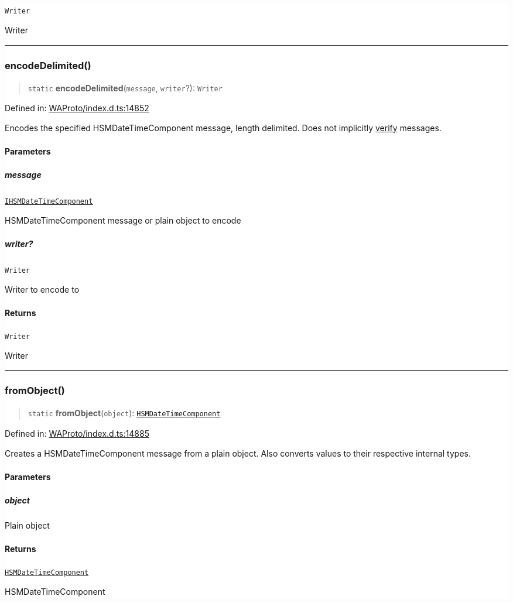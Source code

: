 `Writer`

Writer

***

### encodeDelimited()

> `static` **encodeDelimited**(`message`, `writer`?): `Writer`

Defined in: [WAProto/index.d.ts:14852](https://github.com/Riders004/Tv/blob/3d6aaf6f3efb499dc9d0ca82bb24083bb45a8478/WAProto/index.d.ts#L14852)

Encodes the specified HSMDateTimeComponent message, length delimited. Does not implicitly [verify](HSMDateTimeComponent.md#verify) messages.

#### Parameters

##### message

[`IHSMDateTimeComponent`](../interfaces/IHSMDateTimeComponent.md)

HSMDateTimeComponent message or plain object to encode

##### writer?

`Writer`

Writer to encode to

#### Returns

`Writer`

Writer

***

### fromObject()

> `static` **fromObject**(`object`): [`HSMDateTimeComponent`](HSMDateTimeComponent.md)

Defined in: [WAProto/index.d.ts:14885](https://github.com/Riders004/Tv/blob/3d6aaf6f3efb499dc9d0ca82bb24083bb45a8478/WAProto/index.d.ts#L14885)

Creates a HSMDateTimeComponent message from a plain object. Also converts values to their respective internal types.

#### Parameters

##### object

Plain object

#### Returns

[`HSMDateTimeComponent`](HSMDateTimeComponent.md)

HSMDateTimeComponent
